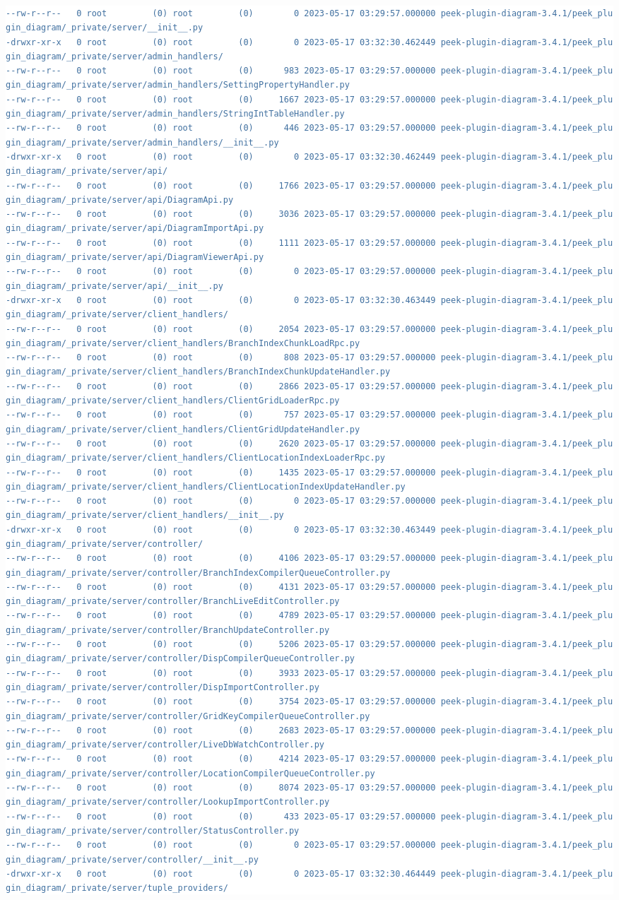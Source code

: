 ```diff
--rw-r--r--   0 root         (0) root         (0)        0 2023-05-17 03:29:57.000000 peek-plugin-diagram-3.4.1/peek_plugin_diagram/_private/server/__init__.py
-drwxr-xr-x   0 root         (0) root         (0)        0 2023-05-17 03:32:30.462449 peek-plugin-diagram-3.4.1/peek_plugin_diagram/_private/server/admin_handlers/
--rw-r--r--   0 root         (0) root         (0)      983 2023-05-17 03:29:57.000000 peek-plugin-diagram-3.4.1/peek_plugin_diagram/_private/server/admin_handlers/SettingPropertyHandler.py
--rw-r--r--   0 root         (0) root         (0)     1667 2023-05-17 03:29:57.000000 peek-plugin-diagram-3.4.1/peek_plugin_diagram/_private/server/admin_handlers/StringIntTableHandler.py
--rw-r--r--   0 root         (0) root         (0)      446 2023-05-17 03:29:57.000000 peek-plugin-diagram-3.4.1/peek_plugin_diagram/_private/server/admin_handlers/__init__.py
-drwxr-xr-x   0 root         (0) root         (0)        0 2023-05-17 03:32:30.462449 peek-plugin-diagram-3.4.1/peek_plugin_diagram/_private/server/api/
--rw-r--r--   0 root         (0) root         (0)     1766 2023-05-17 03:29:57.000000 peek-plugin-diagram-3.4.1/peek_plugin_diagram/_private/server/api/DiagramApi.py
--rw-r--r--   0 root         (0) root         (0)     3036 2023-05-17 03:29:57.000000 peek-plugin-diagram-3.4.1/peek_plugin_diagram/_private/server/api/DiagramImportApi.py
--rw-r--r--   0 root         (0) root         (0)     1111 2023-05-17 03:29:57.000000 peek-plugin-diagram-3.4.1/peek_plugin_diagram/_private/server/api/DiagramViewerApi.py
--rw-r--r--   0 root         (0) root         (0)        0 2023-05-17 03:29:57.000000 peek-plugin-diagram-3.4.1/peek_plugin_diagram/_private/server/api/__init__.py
-drwxr-xr-x   0 root         (0) root         (0)        0 2023-05-17 03:32:30.463449 peek-plugin-diagram-3.4.1/peek_plugin_diagram/_private/server/client_handlers/
--rw-r--r--   0 root         (0) root         (0)     2054 2023-05-17 03:29:57.000000 peek-plugin-diagram-3.4.1/peek_plugin_diagram/_private/server/client_handlers/BranchIndexChunkLoadRpc.py
--rw-r--r--   0 root         (0) root         (0)      808 2023-05-17 03:29:57.000000 peek-plugin-diagram-3.4.1/peek_plugin_diagram/_private/server/client_handlers/BranchIndexChunkUpdateHandler.py
--rw-r--r--   0 root         (0) root         (0)     2866 2023-05-17 03:29:57.000000 peek-plugin-diagram-3.4.1/peek_plugin_diagram/_private/server/client_handlers/ClientGridLoaderRpc.py
--rw-r--r--   0 root         (0) root         (0)      757 2023-05-17 03:29:57.000000 peek-plugin-diagram-3.4.1/peek_plugin_diagram/_private/server/client_handlers/ClientGridUpdateHandler.py
--rw-r--r--   0 root         (0) root         (0)     2620 2023-05-17 03:29:57.000000 peek-plugin-diagram-3.4.1/peek_plugin_diagram/_private/server/client_handlers/ClientLocationIndexLoaderRpc.py
--rw-r--r--   0 root         (0) root         (0)     1435 2023-05-17 03:29:57.000000 peek-plugin-diagram-3.4.1/peek_plugin_diagram/_private/server/client_handlers/ClientLocationIndexUpdateHandler.py
--rw-r--r--   0 root         (0) root         (0)        0 2023-05-17 03:29:57.000000 peek-plugin-diagram-3.4.1/peek_plugin_diagram/_private/server/client_handlers/__init__.py
-drwxr-xr-x   0 root         (0) root         (0)        0 2023-05-17 03:32:30.463449 peek-plugin-diagram-3.4.1/peek_plugin_diagram/_private/server/controller/
--rw-r--r--   0 root         (0) root         (0)     4106 2023-05-17 03:29:57.000000 peek-plugin-diagram-3.4.1/peek_plugin_diagram/_private/server/controller/BranchIndexCompilerQueueController.py
--rw-r--r--   0 root         (0) root         (0)     4131 2023-05-17 03:29:57.000000 peek-plugin-diagram-3.4.1/peek_plugin_diagram/_private/server/controller/BranchLiveEditController.py
--rw-r--r--   0 root         (0) root         (0)     4789 2023-05-17 03:29:57.000000 peek-plugin-diagram-3.4.1/peek_plugin_diagram/_private/server/controller/BranchUpdateController.py
--rw-r--r--   0 root         (0) root         (0)     5206 2023-05-17 03:29:57.000000 peek-plugin-diagram-3.4.1/peek_plugin_diagram/_private/server/controller/DispCompilerQueueController.py
--rw-r--r--   0 root         (0) root         (0)     3933 2023-05-17 03:29:57.000000 peek-plugin-diagram-3.4.1/peek_plugin_diagram/_private/server/controller/DispImportController.py
--rw-r--r--   0 root         (0) root         (0)     3754 2023-05-17 03:29:57.000000 peek-plugin-diagram-3.4.1/peek_plugin_diagram/_private/server/controller/GridKeyCompilerQueueController.py
--rw-r--r--   0 root         (0) root         (0)     2683 2023-05-17 03:29:57.000000 peek-plugin-diagram-3.4.1/peek_plugin_diagram/_private/server/controller/LiveDbWatchController.py
--rw-r--r--   0 root         (0) root         (0)     4214 2023-05-17 03:29:57.000000 peek-plugin-diagram-3.4.1/peek_plugin_diagram/_private/server/controller/LocationCompilerQueueController.py
--rw-r--r--   0 root         (0) root         (0)     8074 2023-05-17 03:29:57.000000 peek-plugin-diagram-3.4.1/peek_plugin_diagram/_private/server/controller/LookupImportController.py
--rw-r--r--   0 root         (0) root         (0)      433 2023-05-17 03:29:57.000000 peek-plugin-diagram-3.4.1/peek_plugin_diagram/_private/server/controller/StatusController.py
--rw-r--r--   0 root         (0) root         (0)        0 2023-05-17 03:29:57.000000 peek-plugin-diagram-3.4.1/peek_plugin_diagram/_private/server/controller/__init__.py
-drwxr-xr-x   0 root         (0) root         (0)        0 2023-05-17 03:32:30.464449 peek-plugin-diagram-3.4.1/peek_plugin_diagram/_private/server/tuple_providers/
```